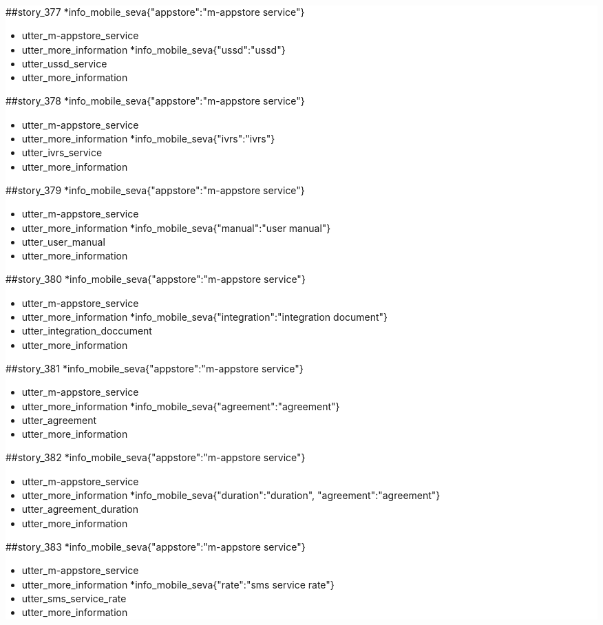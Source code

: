 
##story_377
*info_mobile_seva{"appstore":"m-appstore service"} 
- utter_m-appstore_service 
- utter_more_information
*info_mobile_seva{"ussd":"ussd"} 
- utter_ussd_service 
- utter_more_information


##story_378
*info_mobile_seva{"appstore":"m-appstore service"} 
- utter_m-appstore_service 
- utter_more_information
*info_mobile_seva{"ivrs":"ivrs"} 
- utter_ivrs_service 
- utter_more_information


##story_379
*info_mobile_seva{"appstore":"m-appstore service"} 
- utter_m-appstore_service 
- utter_more_information
*info_mobile_seva{"manual":"user manual"} 
- utter_user_manual 
- utter_more_information


##story_380
*info_mobile_seva{"appstore":"m-appstore service"} 
- utter_m-appstore_service 
- utter_more_information
*info_mobile_seva{"integration":"integration document"} 
- utter_integration_doccument 
- utter_more_information


##story_381
*info_mobile_seva{"appstore":"m-appstore service"} 
- utter_m-appstore_service 
- utter_more_information
*info_mobile_seva{"agreement":"agreement"} 
- utter_agreement 
- utter_more_information


##story_382
*info_mobile_seva{"appstore":"m-appstore service"} 
- utter_m-appstore_service 
- utter_more_information
*info_mobile_seva{"duration":"duration", "agreement":"agreement"} 
- utter_agreement_duration 
- utter_more_information


##story_383
*info_mobile_seva{"appstore":"m-appstore service"} 
- utter_m-appstore_service 
- utter_more_information
*info_mobile_seva{"rate":"sms service rate"} 
- utter_sms_service_rate 
- utter_more_information
